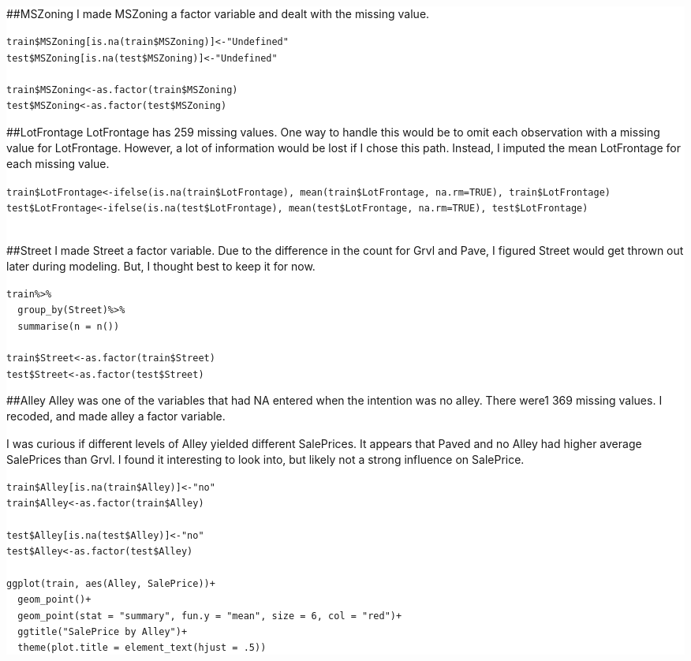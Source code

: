 ##MSZoning
I made MSZoning a factor variable and dealt with the missing value.
```{r}
train$MSZoning[is.na(train$MSZoning)]<-"Undefined"
test$MSZoning[is.na(test$MSZoning)]<-"Undefined"

train$MSZoning<-as.factor(train$MSZoning)
test$MSZoning<-as.factor(test$MSZoning)
```

##LotFrontage
LotFrontage has 259 missing values. One way to handle this would be to omit each observation with a missing value for LotFrontage. However, a lot of information would be lost if I chose this path. Instead, I imputed the mean LotFrontage for each missing value.
```{r}
train$LotFrontage<-ifelse(is.na(train$LotFrontage), mean(train$LotFrontage, na.rm=TRUE), train$LotFrontage)
test$LotFrontage<-ifelse(is.na(test$LotFrontage), mean(test$LotFrontage, na.rm=TRUE), test$LotFrontage)


```

##Street
I made Street a factor variable. Due to the difference in the count for Grvl and Pave, I figured Street would get thrown out later during modeling. But, I thought best to keep it for now.
```{r}
train%>%
  group_by(Street)%>%
  summarise(n = n())

train$Street<-as.factor(train$Street)
test$Street<-as.factor(test$Street)
```

##Alley
Alley was one of the variables that had NA entered when the intention was no alley. There were1 369 missing values. I recoded, and made alley a factor variable.  

I was curious if different levels of Alley yielded different SalePrices. It appears that Paved and no Alley had higher average SalePrices than Grvl. I found it interesting to look into, but likely not a strong influence on SalePrice.
```{r}
train$Alley[is.na(train$Alley)]<-"no"
train$Alley<-as.factor(train$Alley)

test$Alley[is.na(test$Alley)]<-"no"
test$Alley<-as.factor(test$Alley)

ggplot(train, aes(Alley, SalePrice))+
  geom_point()+
  geom_point(stat = "summary", fun.y = "mean", size = 6, col = "red")+
  ggtitle("SalePrice by Alley")+
  theme(plot.title = element_text(hjust = .5))

```
